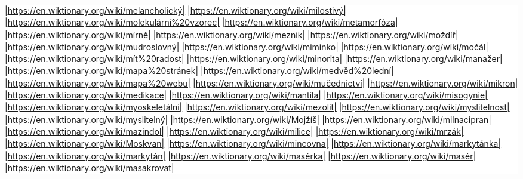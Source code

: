|https://en.wiktionary.org/wiki/melancholický|
|https://en.wiktionary.org/wiki/milostivý|
|https://en.wiktionary.org/wiki/molekulární%20vzorec|
|https://en.wiktionary.org/wiki/metamorfóza|
|https://en.wiktionary.org/wiki/mírně|
|https://en.wiktionary.org/wiki/mezník|
|https://en.wiktionary.org/wiki/moždíř|
|https://en.wiktionary.org/wiki/mudroslovný|
|https://en.wiktionary.org/wiki/miminko|
|https://en.wiktionary.org/wiki/močál|
|https://en.wiktionary.org/wiki/mít%20radost|
|https://en.wiktionary.org/wiki/minorita|
|https://en.wiktionary.org/wiki/manažer|
|https://en.wiktionary.org/wiki/mapa%20stránek|
|https://en.wiktionary.org/wiki/medvěd%20lední|
|https://en.wiktionary.org/wiki/mapa%20webu|
|https://en.wiktionary.org/wiki/mučednictví|
|https://en.wiktionary.org/wiki/mikron|
|https://en.wiktionary.org/wiki/medikace|
|https://en.wiktionary.org/wiki/mantila|
|https://en.wiktionary.org/wiki/misogynie|
|https://en.wiktionary.org/wiki/myoskeletální|
|https://en.wiktionary.org/wiki/mezolit|
|https://en.wiktionary.org/wiki/myslitelnost|
|https://en.wiktionary.org/wiki/myslitelný|
|https://en.wiktionary.org/wiki/Mojžíš|
|https://en.wiktionary.org/wiki/milnacipran|
|https://en.wiktionary.org/wiki/mazindol|
|https://en.wiktionary.org/wiki/milice|
|https://en.wiktionary.org/wiki/mrzák|
|https://en.wiktionary.org/wiki/Moskvan|
|https://en.wiktionary.org/wiki/mincovna|
|https://en.wiktionary.org/wiki/markytánka|
|https://en.wiktionary.org/wiki/markytán|
|https://en.wiktionary.org/wiki/masérka|
|https://en.wiktionary.org/wiki/masér|
|https://en.wiktionary.org/wiki/masakrovat|